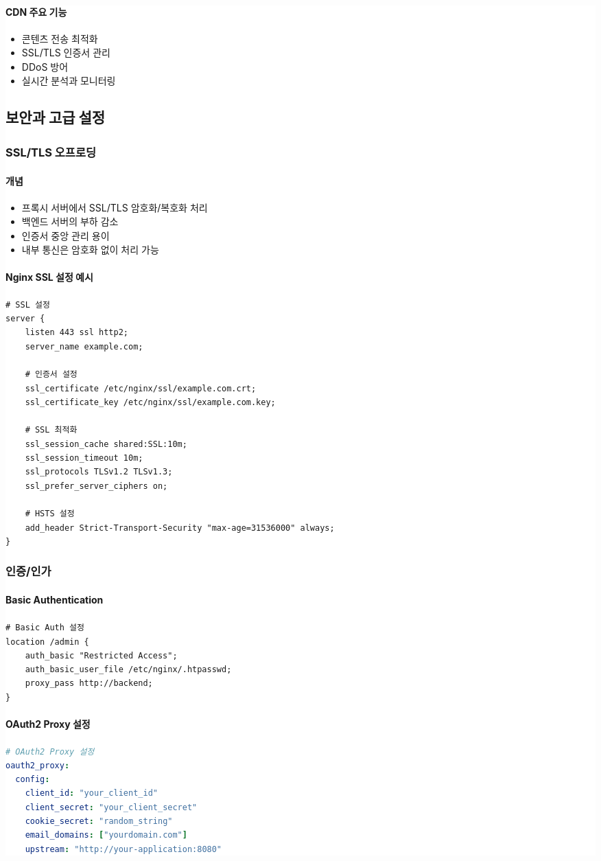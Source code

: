 #### CDN 주요 기능
- 콘텐츠 전송 최적화
- SSL/TLS 인증서 관리
- DDoS 방어
- 실시간 분석과 모니터링

## 보안과 고급 설정

### SSL/TLS 오프로딩

#### 개념
- 프록시 서버에서 SSL/TLS 암호화/복호화 처리
- 백엔드 서버의 부하 감소
- 인증서 중앙 관리 용이
- 내부 통신은 암호화 없이 처리 가능

#### Nginx SSL 설정 예시
```nginx
# SSL 설정
server {
    listen 443 ssl http2;
    server_name example.com;

    # 인증서 설정
    ssl_certificate /etc/nginx/ssl/example.com.crt;
    ssl_certificate_key /etc/nginx/ssl/example.com.key;
    
    # SSL 최적화
    ssl_session_cache shared:SSL:10m;
    ssl_session_timeout 10m;
    ssl_protocols TLSv1.2 TLSv1.3;
    ssl_prefer_server_ciphers on;
    
    # HSTS 설정
    add_header Strict-Transport-Security "max-age=31536000" always;
}
```

### 인증/인가

#### Basic Authentication
```nginx
# Basic Auth 설정
location /admin {
    auth_basic "Restricted Access";
    auth_basic_user_file /etc/nginx/.htpasswd;
    proxy_pass http://backend;
}
```

#### OAuth2 Proxy 설정
```yaml
# OAuth2 Proxy 설정
oauth2_proxy:
  config:
    client_id: "your_client_id"
    client_secret: "your_client_secret"
    cookie_secret: "random_string"
    email_domains: ["yourdomain.com"]
    upstream: "http://your-application:8080"
```
